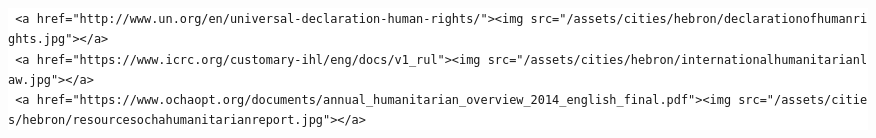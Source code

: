      <a href="http://www.un.org/en/universal-declaration-human-rights/"><img src="/assets/cities/hebron/declarationofhumanrights.jpg"></a>
     <a href="https://www.icrc.org/customary-ihl/eng/docs/v1_rul"><img src="/assets/cities/hebron/internationalhumanitarianlaw.jpg"></a>
     <a href="https://www.ochaopt.org/documents/annual_humanitarian_overview_2014_english_final.pdf"><img src="/assets/cities/hebron/resourcesochahumanitarianreport.jpg"></a>
</div>




